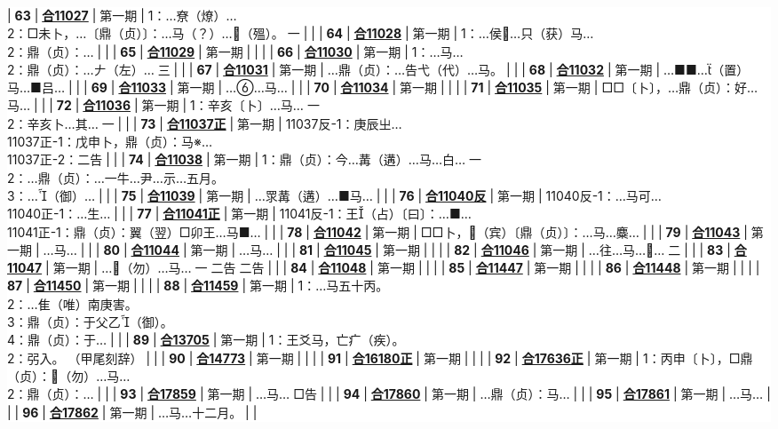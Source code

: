 | **63** | [**合11027**](http://jgw.aynu.edu.cn/ajaxpage/home2.0/d/view.html?dbID=3&dbName=BONE&DisplayDBName=著录库&sysID=120268&drnext=120269) | 第一期 | 1：…尞（燎）…<br />2：□未卜，…〔鼎（贞）〕：…马（？）…（殟）。  一 |  |
| **64** | [**合11028**](http://jgw.aynu.edu.cn/ajaxpage/home2.0/d/view.html?dbID=3&dbName=BONE&DisplayDBName=著录库&sysID=120269&drnext=120270) | 第一期 | 1：…侯𦃟…只（获）马…<br />2：鼎（贞）：… |  |
| **65** | [**合11029**](http://jgw.aynu.edu.cn/ajaxpage/home2.0/d/view.html?dbID=3&dbName=BONE&DisplayDBName=著录库&sysID=120270&drnext=120271) | 第一期 |  |  |
| **66** | [**合11030**](http://jgw.aynu.edu.cn/ajaxpage/home2.0/d/view.html?dbID=3&dbName=BONE&DisplayDBName=著录库&sysID=120271&drnext=120272) | 第一期 | 1：…马…<br />2：鼎（贞）：…𠂇（左）…  三 |  |
| **67** | [**合11031**](http://jgw.aynu.edu.cn/ajaxpage/home2.0/d/view.html?dbID=3&dbName=BONE&DisplayDBName=著录库&sysID=120272&drnext=120273) | 第一期 | …鼎（贞）：…告弋（代）…马。 |  |
| **68** | [**合11032**](http://jgw.aynu.edu.cn/ajaxpage/home2.0/d/view.html?dbID=3&dbName=BONE&DisplayDBName=著录库&sysID=120273&drnext=120274) | 第一期 | …■■…（置）马…■吕… |  |
| **69** | [**合11033**](http://jgw.aynu.edu.cn/ajaxpage/home2.0/d/view.html?dbID=3&dbName=BONE&DisplayDBName=著录库&sysID=120274&drnext=120275) | 第一期 | ……马… |  |
| **70** | [**合11034**](http://jgw.aynu.edu.cn/ajaxpage/home2.0/d/view.html?dbID=3&dbName=BONE&DisplayDBName=著录库&sysID=120275&drnext=120276) | 第一期 |  |  |
| **71** | [**合11035**](http://jgw.aynu.edu.cn/ajaxpage/home2.0/d/view.html?dbID=3&dbName=BONE&DisplayDBName=著录库&sysID=120276&drnext=120277) | 第一期 | □□〔卜〕，…鼎（贞）：好…马… |  |
| **72** | [**合11036**](http://jgw.aynu.edu.cn/ajaxpage/home2.0/d/view.html?dbID=3&dbName=BONE&DisplayDBName=著录库&sysID=120277&drnext=) | 第一期 | 1：辛亥〔卜〕…马…  一<br />2：辛亥卜…其…  一 |  |
| **73** | [**合11037正**](http://jgw.aynu.edu.cn/ajaxpage/home2.0/d/view.html?dbID=3&dbName=BONE&DisplayDBName=著录库&sysID=120783&drnext=120784) | 第一期 | 11037反-1：庚辰㞢…<br />11037正-1：戊申卜，鼎（贞）：马※…<br />11037正-2：二告 |  |
| **74** | [**合11038**](http://jgw.aynu.edu.cn/ajaxpage/home2.0/d/view.html?dbID=3&dbName=BONE&DisplayDBName=著录库&sysID=120784&drnext=120785) | 第一期 | 1：鼎（贞）：今…冓（遘）…马…白…  一<br />2：…鼎（贞）：…一牛…尹…示…五月。<br />3：…（御）… |  |
| **75** | [**合11039**](http://jgw.aynu.edu.cn/ajaxpage/home2.0/d/view.html?dbID=3&dbName=BONE&DisplayDBName=著录库&sysID=120785&drnext=120786) | 第一期 | …眔冓（遘）…■马… |  |
| **76** | [**合11040反**](http://jgw.aynu.edu.cn/ajaxpage/home2.0/d/view.html?dbID=3&dbName=BONE&DisplayDBName=著录库&sysID=120786&drnext=120789) | 第一期 | 11040反-1：…马可…<br />11040正-1：…生… |  |
| **77** | [**合11041正**](http://jgw.aynu.edu.cn/ajaxpage/home2.0/d/view.html?dbID=3&dbName=BONE&DisplayDBName=著录库&sysID=120789&drnext=120790) | 第一期 | 11041反-1：王（占）〔曰〕：…■…<br />11041正-1：鼎（贞）：翼（翌）□卯王…马■… |  |
| **78** | [**合11042**](http://jgw.aynu.edu.cn/ajaxpage/home2.0/d/view.html?dbID=3&dbName=BONE&DisplayDBName=著录库&sysID=120790&drnext=120791) | 第一期 | □□卜，𡧊（宾）〔鼎（贞）〕：…马…麋… |  |
| **79** | [**合11043**](http://jgw.aynu.edu.cn/ajaxpage/home2.0/d/view.html?dbID=3&dbName=BONE&DisplayDBName=著录库&sysID=120791&drnext=120792) | 第一期 | …马… |  |
| **80** | [**合11044**](http://jgw.aynu.edu.cn/ajaxpage/home2.0/d/view.html?dbID=3&dbName=BONE&DisplayDBName=著录库&sysID=120792&drnext=120793) | 第一期 | …马… |  |
| **81** | [**合11045**](http://jgw.aynu.edu.cn/ajaxpage/home2.0/d/view.html?dbID=3&dbName=BONE&DisplayDBName=著录库&sysID=120793&drnext=120794) | 第一期 |  |  |
| **82** | [**合11046**](http://jgw.aynu.edu.cn/ajaxpage/home2.0/d/view.html?dbID=3&dbName=BONE&DisplayDBName=著录库&sysID=120794&drnext=120795) | 第一期 | …往…马……  二 |  |
| **83** | [**合11047**](http://jgw.aynu.edu.cn/ajaxpage/home2.0/d/view.html?dbID=3&dbName=BONE&DisplayDBName=著录库&sysID=120795&drnext=120796) | 第一期 | …𢎥（勿）…马…  一  二告   二告 |  |
| **84** | [**合11048**](http://jgw.aynu.edu.cn/ajaxpage/home2.0/d/view.html?dbID=3&dbName=BONE&DisplayDBName=著录库&sysID=120796&drnext=) | 第一期 |  |  |
| **85** | [**合11447**](http://jgw.aynu.edu.cn/ajaxpage/home2.0/d/view.html?dbID=3&dbName=BONE&DisplayDBName=著录库&sysID=172746&drnext=172747) | 第一期 |  |  |
| **86** | [**合11448**](http://jgw.aynu.edu.cn/ajaxpage/home2.0/d/view.html?dbID=3&dbName=BONE&DisplayDBName=著录库&sysID=172747&drnext=172749) | 第一期 |  |  |
| **87** | [**合11450**](http://jgw.aynu.edu.cn/ajaxpage/home2.0/d/view.html?dbID=3&dbName=BONE&DisplayDBName=著录库&sysID=172749&drnext=172759) | 第一期 |  |  |
| **88** | [**合11459**](http://jgw.aynu.edu.cn/ajaxpage/home2.0/d/view.html?dbID=3&dbName=BONE&DisplayDBName=著录库&sysID=172759&drnext=123497) | 第一期 | 1：…马五十丙。<br />2：…隹（唯）南庚害。<br />3：鼎（贞）：于父乙（御）。<br />4：鼎（贞）：于… |  |
| **89** | [**合13705**](http://jgw.aynu.edu.cn/ajaxpage/home2.0/d/view.html?dbID=3&dbName=BONE&DisplayDBName=著录库&sysID=123497&drnext=124531) | 第一期 | 1：王爻马，亡疒（疾）。<br />2：弜入。    （甲尾刻辞） |  |
| **90** | [**合14773**](http://jgw.aynu.edu.cn/ajaxpage/home2.0/d/view.html?dbID=3&dbName=BONE&DisplayDBName=著录库&sysID=124531&drnext=126371) | 第一期 |  |  |
| **91** | [**合16180正**](http://jgw.aynu.edu.cn/ajaxpage/home2.0/d/view.html?dbID=3&dbName=BONE&DisplayDBName=著录库&sysID=126371&drnext=128056) | 第一期 |  |  |
| **92** | [**合17636正**](http://jgw.aynu.edu.cn/ajaxpage/home2.0/d/view.html?dbID=3&dbName=BONE&DisplayDBName=著录库&sysID=128056&drnext=128360) | 第一期 | 1：丙申〔卜〕，□鼎（贞）：𢎥（勿）…马…<br />2：鼎（贞）：… |  |
| **93** | [**合17859**](http://jgw.aynu.edu.cn/ajaxpage/home2.0/d/view.html?dbID=3&dbName=BONE&DisplayDBName=著录库&sysID=128360&drnext=128361) | 第一期 | …马…  □告 |  |
| **94** | [**合17860**](http://jgw.aynu.edu.cn/ajaxpage/home2.0/d/view.html?dbID=3&dbName=BONE&DisplayDBName=著录库&sysID=128361&drnext=128362) | 第一期 | …鼎（贞）：马… |  |
| **95** | [**合17861**](http://jgw.aynu.edu.cn/ajaxpage/home2.0/d/view.html?dbID=3&dbName=BONE&DisplayDBName=著录库&sysID=128362&drnext=128363) | 第一期 | …马… |  |
| **96** | [**合17862**](http://jgw.aynu.edu.cn/ajaxpage/home2.0/d/view.html?dbID=3&dbName=BONE&DisplayDBName=著录库&sysID=128363&drnext=) | 第一期 | …马…十二月。 |  |